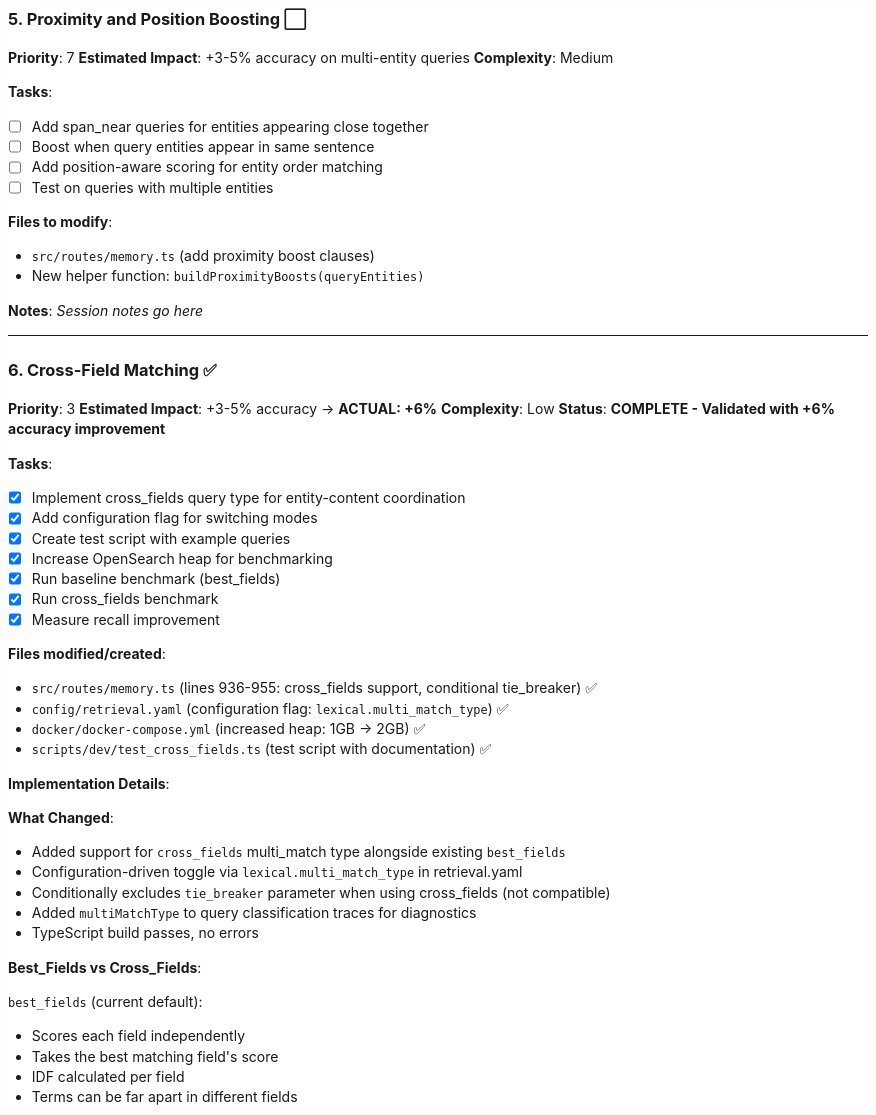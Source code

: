 
### 5. Proximity and Position Boosting ⬜
**Priority**: 7
**Estimated Impact**: +3-5% accuracy on multi-entity queries
**Complexity**: Medium

**Tasks**:
- [ ] Add span_near queries for entities appearing close together
- [ ] Boost when query entities appear in same sentence
- [ ] Add position-aware scoring for entity order matching
- [ ] Test on queries with multiple entities

**Files to modify**:
- `src/routes/memory.ts` (add proximity boost clauses)
- New helper function: `buildProximityBoosts(queryEntities)`

**Notes**:
_Session notes go here_

---

### 6. Cross-Field Matching ✅
**Priority**: 3
**Estimated Impact**: +3-5% accuracy → **ACTUAL: +6%**
**Complexity**: Low
**Status**: **COMPLETE - Validated with +6% accuracy improvement**

**Tasks**:
- [x] Implement cross_fields query type for entity-content coordination
- [x] Add configuration flag for switching modes
- [x] Create test script with example queries
- [x] Increase OpenSearch heap for benchmarking
- [x] Run baseline benchmark (best_fields)
- [x] Run cross_fields benchmark
- [x] Measure recall improvement

**Files modified/created**:
- `src/routes/memory.ts` (lines 936-955: cross_fields support, conditional tie_breaker) ✅
- `config/retrieval.yaml` (configuration flag: `lexical.multi_match_type`) ✅
- `docker/docker-compose.yml` (increased heap: 1GB → 2GB) ✅
- `scripts/dev/test_cross_fields.ts` (test script with documentation) ✅

**Implementation Details**:

**What Changed**:
- Added support for `cross_fields` multi_match type alongside existing `best_fields`
- Configuration-driven toggle via `lexical.multi_match_type` in retrieval.yaml
- Conditionally excludes `tie_breaker` parameter when using cross_fields (not compatible)
- Added `multiMatchType` to query classification traces for diagnostics
- TypeScript build passes, no errors

**Best_Fields vs Cross_Fields**:

`best_fields` (current default):
- Scores each field independently
- Takes the best matching field's score
- IDF calculated per field
- Terms can be far apart in different fields
